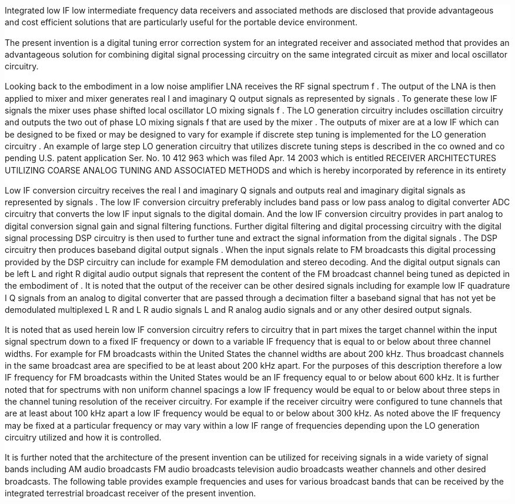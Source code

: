 Integrated low IF low intermediate frequency data receivers and associated methods are disclosed that provide advantageous and cost efficient solutions that are particularly useful for the portable device environment.

The present invention is a digital tuning error correction system for an integrated receiver and associated method that provides an advantageous solution for combining digital signal processing circuitry on the same integrated circuit as mixer and local oscillator circuitry.

Looking back to the embodiment in a low noise amplifier LNA receives the RF signal spectrum f . The output of the LNA is then applied to mixer and mixer generates real I and imaginary Q output signals as represented by signals . To generate these low IF signals the mixer uses phase shifted local oscillator LO mixing signals f . The LO generation circuitry includes oscillation circuitry and outputs the two out of phase LO mixing signals f that are used by the mixer . The outputs of mixer are at a low IF which can be designed to be fixed or may be designed to vary for example if discrete step tuning is implemented for the LO generation circuitry . An example of large step LO generation circuitry that utilizes discrete tuning steps is described in the co owned and co pending U.S. patent application Ser. No. 10 412 963 which was filed Apr. 14 2003 which is entitled RECEIVER ARCHITECTURES UTILIZING COARSE ANALOG TUNING AND ASSOCIATED METHODS and which is hereby incorporated by reference in its entirety

Low IF conversion circuitry receives the real I and imaginary Q signals and outputs real and imaginary digital signals as represented by signals . The low IF conversion circuitry preferably includes band pass or low pass analog to digital converter ADC circuitry that converts the low IF input signals to the digital domain. And the low IF conversion circuitry provides in part analog to digital conversion signal gain and signal filtering functions. Further digital filtering and digital processing circuitry with the digital signal processing DSP circuitry is then used to further tune and extract the signal information from the digital signals . The DSP circuitry then produces baseband digital output signals . When the input signals relate to FM broadcasts this digital processing provided by the DSP circuitry can include for example FM demodulation and stereo decoding. And the digital output signals can be left L and right R digital audio output signals that represent the content of the FM broadcast channel being tuned as depicted in the embodiment of . It is noted that the output of the receiver can be other desired signals including for example low IF quadrature I Q signals from an analog to digital converter that are passed through a decimation filter a baseband signal that has not yet be demodulated multiplexed L R and L R audio signals L and R analog audio signals and or any other desired output signals.

It is noted that as used herein low IF conversion circuitry refers to circuitry that in part mixes the target channel within the input signal spectrum down to a fixed IF frequency or down to a variable IF frequency that is equal to or below about three channel widths. For example for FM broadcasts within the United States the channel widths are about 200 kHz. Thus broadcast channels in the same broadcast area are specified to be at least about 200 kHz apart. For the purposes of this description therefore a low IF frequency for FM broadcasts within the United States would be an IF frequency equal to or below about 600 kHz. It is further noted that for spectrums with non uniform channel spacings a low IF frequency would be equal to or below about three steps in the channel tuning resolution of the receiver circuitry. For example if the receiver circuitry were configured to tune channels that are at least about 100 kHz apart a low IF frequency would be equal to or below about 300 kHz. As noted above the IF frequency may be fixed at a particular frequency or may vary within a low IF range of frequencies depending upon the LO generation circuitry utilized and how it is controlled.

It is further noted that the architecture of the present invention can be utilized for receiving signals in a wide variety of signal bands including AM audio broadcasts FM audio broadcasts television audio broadcasts weather channels and other desired broadcasts. The following table provides example frequencies and uses for various broadcast bands that can be received by the integrated terrestrial broadcast receiver of the present invention.
